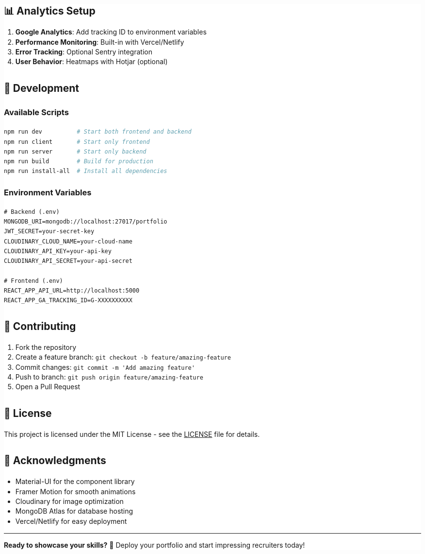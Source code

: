 ## 📊 Analytics Setup

1. **Google Analytics**: Add tracking ID to environment variables
2. **Performance Monitoring**: Built-in with Vercel/Netlify
3. **Error Tracking**: Optional Sentry integration
4. **User Behavior**: Heatmaps with Hotjar (optional)

## 🔧 Development

### **Available Scripts**
```bash
npm run dev          # Start both frontend and backend
npm run client       # Start only frontend
npm run server       # Start only backend
npm run build        # Build for production
npm run install-all  # Install all dependencies
```

### **Environment Variables**
```env
# Backend (.env)
MONGODB_URI=mongodb://localhost:27017/portfolio
JWT_SECRET=your-secret-key
CLOUDINARY_CLOUD_NAME=your-cloud-name
CLOUDINARY_API_KEY=your-api-key
CLOUDINARY_API_SECRET=your-api-secret

# Frontend (.env)
REACT_APP_API_URL=http://localhost:5000
REACT_APP_GA_TRACKING_ID=G-XXXXXXXXXX
```

## 🤝 Contributing

1. Fork the repository
2. Create a feature branch: `git checkout -b feature/amazing-feature`
3. Commit changes: `git commit -m 'Add amazing feature'`
4. Push to branch: `git push origin feature/amazing-feature`
5. Open a Pull Request

## 📝 License

This project is licensed under the MIT License - see the [LICENSE](LICENSE) file for details.

## 🙏 Acknowledgments

- Material-UI for the component library
- Framer Motion for smooth animations
- Cloudinary for image optimization
- MongoDB Atlas for database hosting
- Vercel/Netlify for easy deployment

---

**Ready to showcase your skills?** 🌟 Deploy your portfolio and start impressing recruiters today!